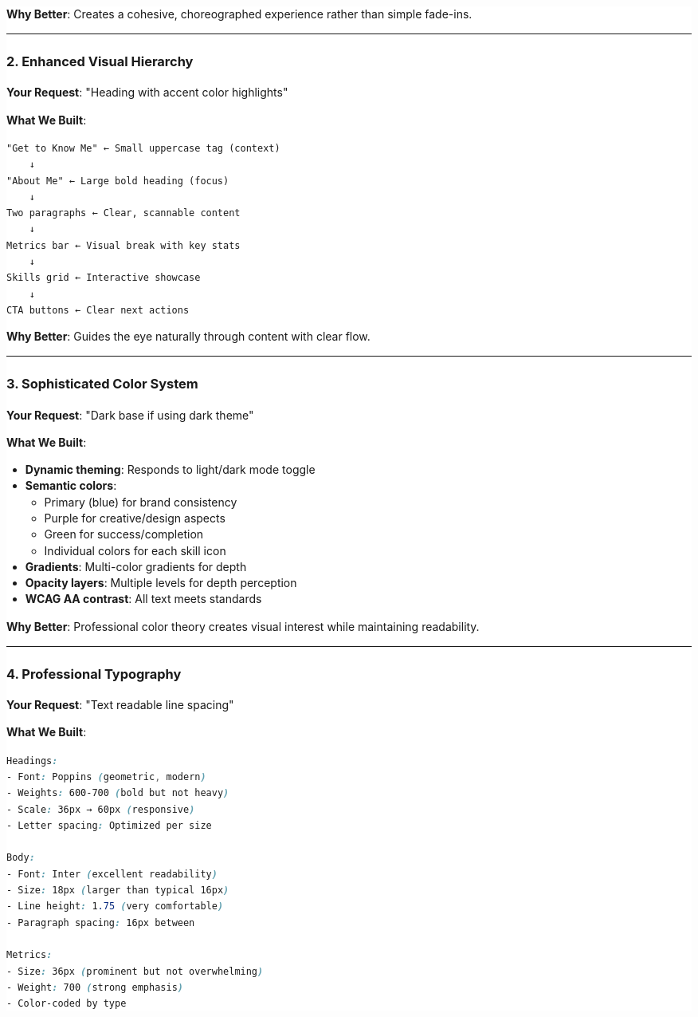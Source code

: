 **Why Better**: Creates a cohesive, choreographed experience rather than simple fade-ins.

---

### 2. **Enhanced Visual Hierarchy**

**Your Request**: "Heading with accent color highlights"

**What We Built**:
```
"Get to Know Me" ← Small uppercase tag (context)
    ↓
"About Me" ← Large bold heading (focus)
    ↓
Two paragraphs ← Clear, scannable content
    ↓
Metrics bar ← Visual break with key stats
    ↓
Skills grid ← Interactive showcase
    ↓
CTA buttons ← Clear next actions
```

**Why Better**: Guides the eye naturally through content with clear flow.

---

### 3. **Sophisticated Color System**

**Your Request**: "Dark base if using dark theme"

**What We Built**:
- **Dynamic theming**: Responds to light/dark mode toggle
- **Semantic colors**: 
  - Primary (blue) for brand consistency
  - Purple for creative/design aspects
  - Green for success/completion
  - Individual colors for each skill icon
- **Gradients**: Multi-color gradients for depth
- **Opacity layers**: Multiple levels for depth perception
- **WCAG AA contrast**: All text meets standards

**Why Better**: Professional color theory creates visual interest while maintaining readability.

---

### 4. **Professional Typography**

**Your Request**: "Text readable line spacing"

**What We Built**:
```css
Headings:
- Font: Poppins (geometric, modern)
- Weights: 600-700 (bold but not heavy)
- Scale: 36px → 60px (responsive)
- Letter spacing: Optimized per size

Body:
- Font: Inter (excellent readability)
- Size: 18px (larger than typical 16px)
- Line height: 1.75 (very comfortable)
- Paragraph spacing: 16px between

Metrics:
- Size: 36px (prominent but not overwhelming)
- Weight: 700 (strong emphasis)
- Color-coded by type
```